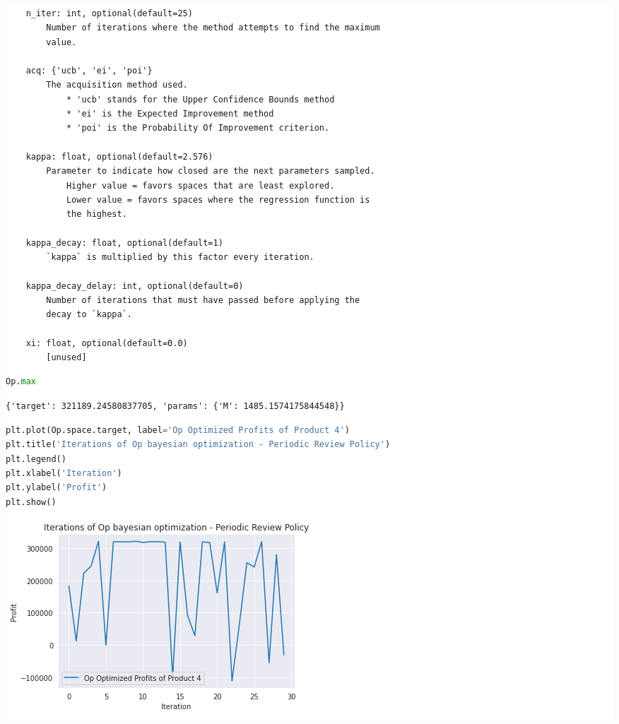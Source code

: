         n_iter: int, optional(default=25)
            Number of iterations where the method attempts to find the maximum
            value.
        
        acq: {'ucb', 'ei', 'poi'}
            The acquisition method used.
                * 'ucb' stands for the Upper Confidence Bounds method
                * 'ei' is the Expected Improvement method
                * 'poi' is the Probability Of Improvement criterion.
        
        kappa: float, optional(default=2.576)
            Parameter to indicate how closed are the next parameters sampled.
                Higher value = favors spaces that are least explored.
                Lower value = favors spaces where the regression function is
                the highest.
        
        kappa_decay: float, optional(default=1)
            `kappa` is multiplied by this factor every iteration.
        
        kappa_decay_delay: int, optional(default=0)
            Number of iterations that must have passed before applying the
            decay to `kappa`.
        
        xi: float, optional(default=0.0)
            [unused]
    
    


```python
Op.max
```




    {'target': 321189.24580837705, 'params': {'M': 1485.1574175844548}}




```python
plt.plot(Op.space.target, label='Op Optimized Profits of Product 4')
plt.title('Iterations of Op bayesian optimization - Periodic Review Policy')
plt.legend()
plt.xlabel('Iteration')
plt.ylabel('Profit')
plt.show()
```


![png](/blog/supply-chain-inventory-management-monte-carlo-simulation/inventory_management%20cutting%20blog%203%20-final%20for%20nbconvert_13_0.png)
